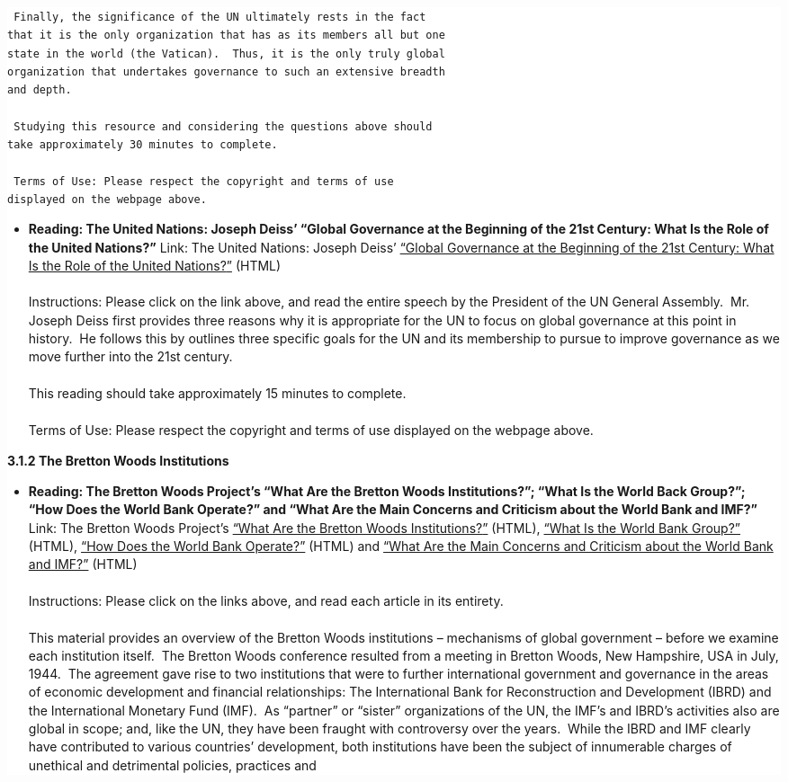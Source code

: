      Finally, the significance of the UN ultimately rests in the fact
    that it is the only organization that has as its members all but one
    state in the world (the Vatican).  Thus, it is the only truly global
    organization that undertakes governance to such an extensive breadth
    and depth.  
        
     Studying this resource and considering the questions above should
    take approximately 30 minutes to complete.  
        
     Terms of Use: Please respect the copyright and terms of use
    displayed on the webpage above.

-   **Reading: The United Nations: Joseph Deiss’ “Global Governance at
    the Beginning of the 21st Century: What Is the Role of the United
    Nations?”**
    Link: The United Nations: Joseph Deiss’ [“Global Governance at the
    Beginning of the 21st Century: What Is the Role of the United
    Nations?](http://www.un.org/en/ga/president/65/statements/globalgovernance08082011.html)[”](http://www.un.org/en/ga/president/65/statements/globalgovernance08082011.html)
    (HTML)  
        
     Instructions: Please click on the link above, and read the entire
    speech by the President of the UN General Assembly.  Mr. Joseph
    Deiss first provides three reasons why it is appropriate for the UN
    to focus on global governance at this point in history.  He follows
    this by outlines three specific goals for the UN and its membership
    to pursue to improve governance as we move further into the 21st
    century.  
        
     This reading should take approximately 15 minutes to complete.  
        
     Terms of Use: Please respect the copyright and terms of use
    displayed on the webpage above.

**3.1.2 The Bretton Woods Institutions** <span id="3.1.2"></span> 
-   **Reading: The Bretton Woods Project’s “What Are the Bretton Woods
    Institutions?”; “What Is the World Back Group?”; “How Does the World
    Bank Operate?” and “What Are the Main Concerns and Criticism about
    the World Bank and IMF?”**
    Link: The Bretton Woods Project’s [“What Are the Bretton Woods
    Institutions?](http://www.brettonwoodsproject.org/item.shtml?x=320747)[”](http://www.brettonwoodsproject.org/item.shtml?x=320747)
    (HTML), [“What Is the World Bank
    Group?”](http://www.brettonwoodsproject.org/item.shtml?x=320854)
    (HTML), [“How Does the World Bank
    Operate?”](http://www.brettonwoodsproject.org/item.shtml?x=320865)
    (HTML) and [“What Are the Main Concerns and Criticism about the
    World Bank and
    IMF?”](http://www.brettonwoodsproject.org/item.shtml?x=320869)
    (HTML)  
        
     Instructions: Please click on the links above, and read each
    article in its entirety.  
        
     This material provides an overview of the Bretton Woods
    institutions – mechanisms of global government – before we examine
    each institution itself.  The Bretton Woods conference resulted from
    a meeting in Bretton Woods, New Hampshire, USA in July, 1944.  The
    agreement gave rise to two institutions that were to further
    international government and governance in the areas of economic
    development and financial relationships: The International Bank for
    Reconstruction and Development (IBRD) and the International Monetary
    Fund (IMF).  As “partner” or “sister” organizations of the UN, the
    IMF’s and IBRD’s activities also are global in scope; and, like the
    UN, they have been fraught with controversy over the years.  While
    the IBRD and IMF clearly have contributed to various countries’
    development, both institutions have been the subject of innumerable
    charges of unethical and detrimental policies, practices and